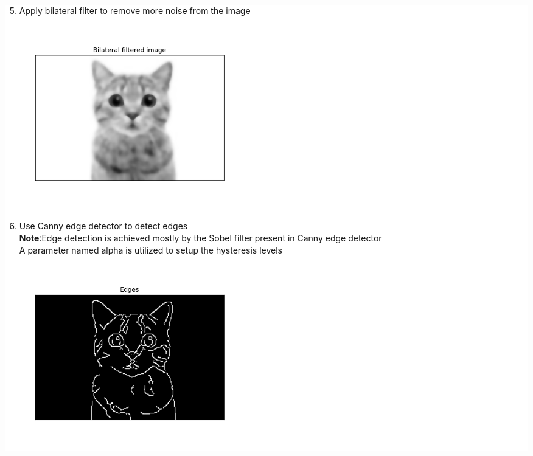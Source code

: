 5. Apply bilateral filter to remove more noise from the image
<img src="images/readme/4_bilateral_filtered.png" height="300">

6. Use Canny edge detector to detect edges <br> 
**Note**:Edge detection is achieved mostly by the Sobel filter present in Canny edge detector <br>
A parameter named alpha is utilized to setup the hysteresis levels <br>
<img src="images/readme/5_edges.png" height="300">
